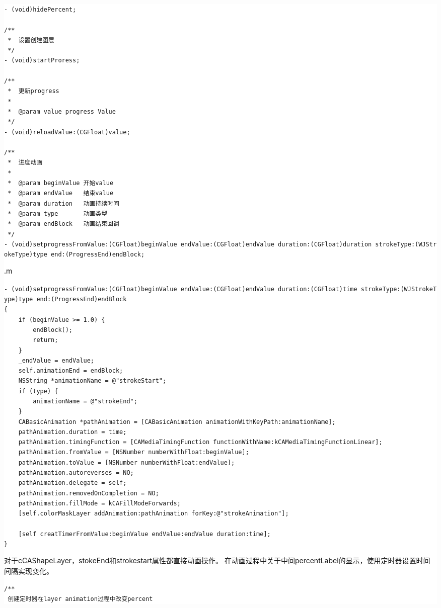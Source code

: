 ```
- (void)hidePercent;

/**
 *  设置创建图层
 */
- (void)startProress;

/**
 *  更新progress
 *
 *  @param value progress Value
 */
- (void)reloadValue:(CGFloat)value;

/**
 *  进度动画
 *
 *  @param beginValue 开始value
 *  @param endValue   结束value
 *  @param duration   动画持续时间
 *  @param type       动画类型
 *  @param endBlock   动画结束回调
 */
- (void)setprogressFromValue:(CGFloat)beginValue endValue:(CGFloat)endValue duration:(CGFloat)duration strokeType:(WJStrokeType)type end:(ProgressEnd)endBlock;
```

.m
```
- (void)setprogressFromValue:(CGFloat)beginValue endValue:(CGFloat)endValue duration:(CGFloat)time strokeType:(WJStrokeType)type end:(ProgressEnd)endBlock
{
    if (beginValue >= 1.0) {
        endBlock();
        return;
    }
    _endValue = endValue;
    self.animationEnd = endBlock;
    NSString *animationName = @"strokeStart";
    if (type) {
        animationName = @"strokeEnd";
    }
    CABasicAnimation *pathAnimation = [CABasicAnimation animationWithKeyPath:animationName];
    pathAnimation.duration = time;
    pathAnimation.timingFunction = [CAMediaTimingFunction functionWithName:kCAMediaTimingFunctionLinear];
    pathAnimation.fromValue = [NSNumber numberWithFloat:beginValue];
    pathAnimation.toValue = [NSNumber numberWithFloat:endValue];
    pathAnimation.autoreverses = NO;
    pathAnimation.delegate = self;
    pathAnimation.removedOnCompletion = NO;
    pathAnimation.fillMode = kCAFillModeForwards;
    [self.colorMaskLayer addAnimation:pathAnimation forKey:@"strokeAnimation"];
    
    [self creatTimerFromValue:beginValue endValue:endValue duration:time];
}

```
对于cCAShapeLayer，stokeEnd和strokestart属性都直接动画操作。
在动画过程中关于中间percentLabel的显示，使用定时器设置时间间隔实现变化。
```
/**
 创建定时器在layer animation过程中改变percent

```